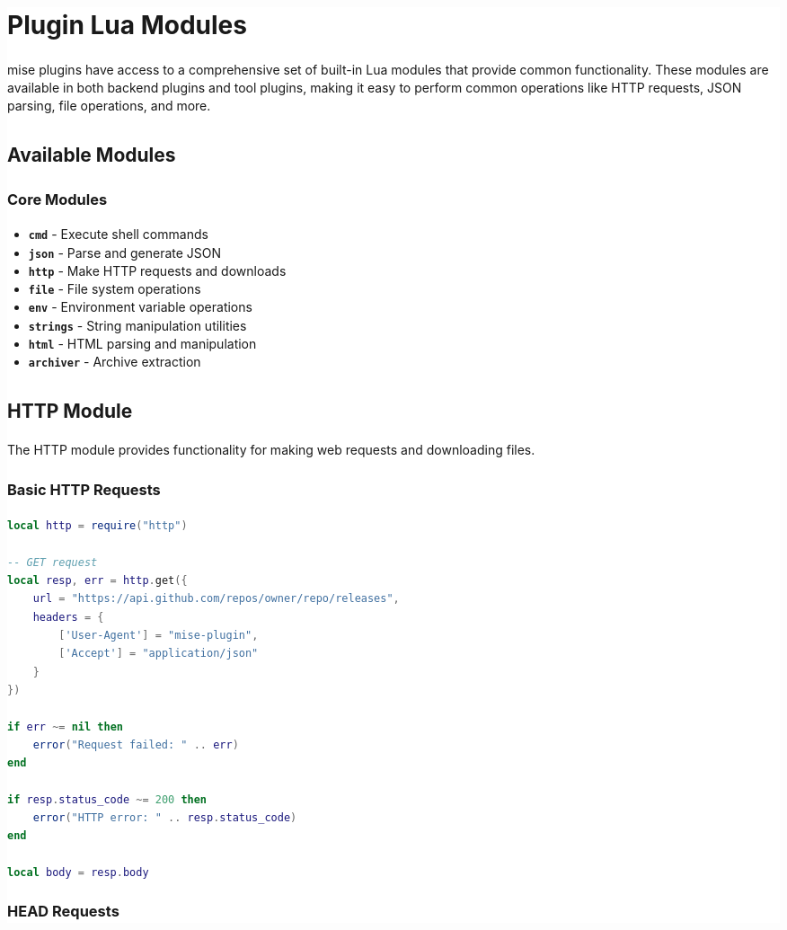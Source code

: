# Plugin Lua Modules

mise plugins have access to a comprehensive set of built-in Lua modules that provide common functionality. These modules are available in both backend plugins and tool plugins, making it easy to perform common operations like HTTP requests, JSON parsing, file operations, and more.

## Available Modules

### Core Modules

- **`cmd`** - Execute shell commands
- **`json`** - Parse and generate JSON
- **`http`** - Make HTTP requests and downloads
- **`file`** - File system operations
- **`env`** - Environment variable operations
- **`strings`** - String manipulation utilities
- **`html`** - HTML parsing and manipulation
- **`archiver`** - Archive extraction

## HTTP Module

The HTTP module provides functionality for making web requests and downloading files.

### Basic HTTP Requests

```lua
local http = require("http")

-- GET request
local resp, err = http.get({
    url = "https://api.github.com/repos/owner/repo/releases",
    headers = {
        ['User-Agent'] = "mise-plugin",
        ['Accept'] = "application/json"
    }
})

if err ~= nil then
    error("Request failed: " .. err)
end

if resp.status_code ~= 200 then
    error("HTTP error: " .. resp.status_code)
end

local body = resp.body
```

### HEAD Requests
